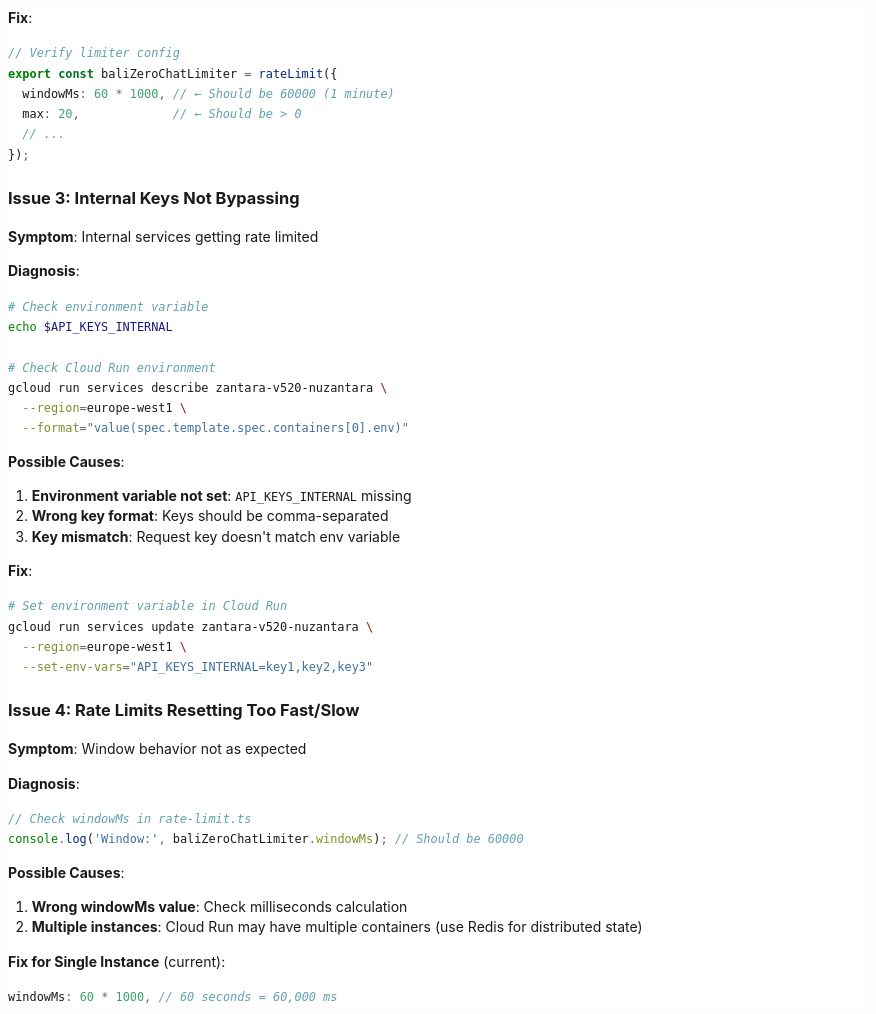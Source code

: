 **Fix**:
```typescript
// Verify limiter config
export const baliZeroChatLimiter = rateLimit({
  windowMs: 60 * 1000, // ← Should be 60000 (1 minute)
  max: 20,             // ← Should be > 0
  // ...
});
```

### Issue 3: Internal Keys Not Bypassing

**Symptom**: Internal services getting rate limited

**Diagnosis**:
```bash
# Check environment variable
echo $API_KEYS_INTERNAL

# Check Cloud Run environment
gcloud run services describe zantara-v520-nuzantara \
  --region=europe-west1 \
  --format="value(spec.template.spec.containers[0].env)"
```

**Possible Causes**:
1. **Environment variable not set**: `API_KEYS_INTERNAL` missing
2. **Wrong key format**: Keys should be comma-separated
3. **Key mismatch**: Request key doesn't match env variable

**Fix**:
```bash
# Set environment variable in Cloud Run
gcloud run services update zantara-v520-nuzantara \
  --region=europe-west1 \
  --set-env-vars="API_KEYS_INTERNAL=key1,key2,key3"
```

### Issue 4: Rate Limits Resetting Too Fast/Slow

**Symptom**: Window behavior not as expected

**Diagnosis**:
```typescript
// Check windowMs in rate-limit.ts
console.log('Window:', baliZeroChatLimiter.windowMs); // Should be 60000
```

**Possible Causes**:
1. **Wrong windowMs value**: Check milliseconds calculation
2. **Multiple instances**: Cloud Run may have multiple containers (use Redis for distributed state)

**Fix for Single Instance** (current):
```typescript
windowMs: 60 * 1000, // 60 seconds = 60,000 ms
```
